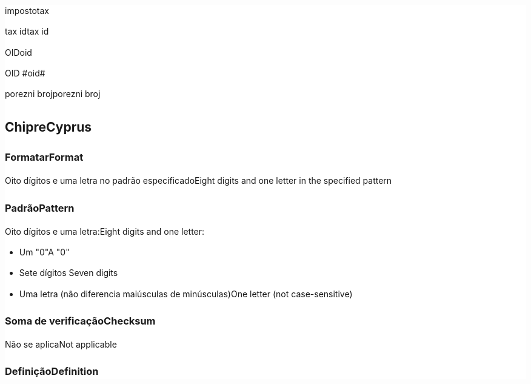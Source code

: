 <span data-ttu-id="2e583-206">imposto</span><span class="sxs-lookup"><span data-stu-id="2e583-206">tax</span></span>
  
<span data-ttu-id="2e583-207">tax id</span><span class="sxs-lookup"><span data-stu-id="2e583-207">tax id</span></span>
  
<span data-ttu-id="2e583-208">OID</span><span class="sxs-lookup"><span data-stu-id="2e583-208">oid</span></span>
  
<span data-ttu-id="2e583-209">OID #</span><span class="sxs-lookup"><span data-stu-id="2e583-209">oid#</span></span>
  
<span data-ttu-id="2e583-210">porezni broj</span><span class="sxs-lookup"><span data-stu-id="2e583-210">porezni broj</span></span>
  
## <a name="cyprus"></a><span data-ttu-id="2e583-211">Chipre</span><span class="sxs-lookup"><span data-stu-id="2e583-211">Cyprus</span></span>

### <a name="format"></a><span data-ttu-id="2e583-212">Formatar</span><span class="sxs-lookup"><span data-stu-id="2e583-212">Format</span></span>

<span data-ttu-id="2e583-213">Oito dígitos e uma letra no padrão especificado</span><span class="sxs-lookup"><span data-stu-id="2e583-213">Eight digits and one letter in the specified pattern</span></span>
  
### <a name="pattern"></a><span data-ttu-id="2e583-214">Padrão</span><span class="sxs-lookup"><span data-stu-id="2e583-214">Pattern</span></span>

<span data-ttu-id="2e583-215">Oito dígitos e uma letra:</span><span class="sxs-lookup"><span data-stu-id="2e583-215">Eight digits and one letter:</span></span>
  
-  <span data-ttu-id="2e583-216">Um "0"</span><span class="sxs-lookup"><span data-stu-id="2e583-216">A "0"</span></span> 
    
- <span data-ttu-id="2e583-217">Sete dígitos </span><span class="sxs-lookup"><span data-stu-id="2e583-217">Seven digits</span></span>
    
- <span data-ttu-id="2e583-218">Uma letra (não diferencia maiúsculas de minúsculas)</span><span class="sxs-lookup"><span data-stu-id="2e583-218">One letter (not case-sensitive)</span></span>
    
### <a name="checksum"></a><span data-ttu-id="2e583-219">Soma de verificação</span><span class="sxs-lookup"><span data-stu-id="2e583-219">Checksum</span></span>

<span data-ttu-id="2e583-220">Não se aplica</span><span class="sxs-lookup"><span data-stu-id="2e583-220">Not applicable</span></span>
  
### <a name="definition"></a><span data-ttu-id="2e583-221">Definição</span><span class="sxs-lookup"><span data-stu-id="2e583-221">Definition</span></span>
